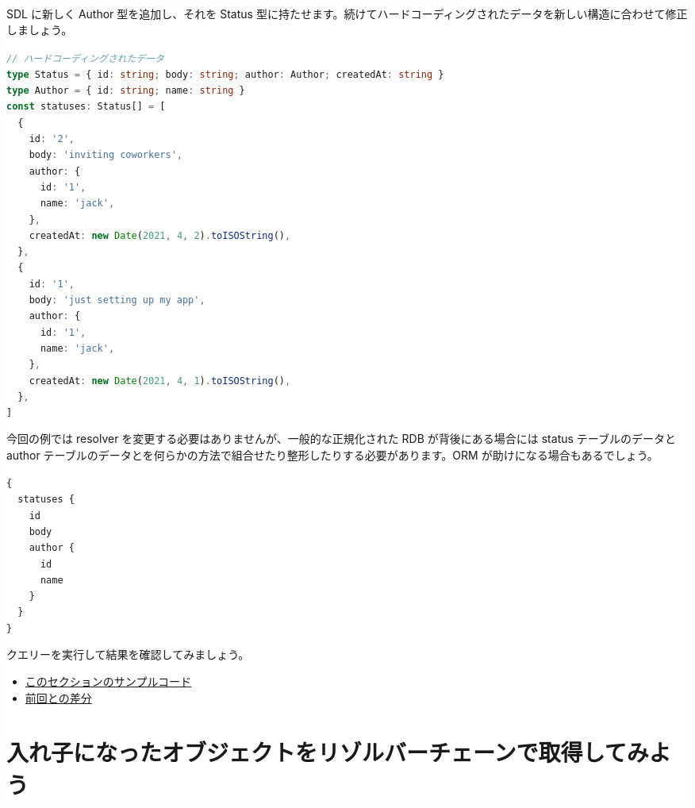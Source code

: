 SDL に新しく Author 型を追加し、それを Status 型に持たせます。続けてハードコーディングされたデータを新しい構造に合わせて修正しましょう。

```ts
// ハードコーディングされたデータ
type Status = { id: string; body: string; author: Author; createdAt: string }
type Author = { id: string; name: string }
const statuses: Status[] = [
  {
    id: '2',
    body: 'inviting coworkers',
    author: {
      id: '1',
      name: 'jack',
    },
    createdAt: new Date(2021, 4, 2).toISOString(),
  },
  {
    id: '1',
    body: 'just setting up my app',
    author: {
      id: '1',
      name: 'jack',
    },
    createdAt: new Date(2021, 4, 1).toISOString(),
  },
]
```

今回の例では resolver を変更する必要はありませんが、一般的な正規化された RDB が背後にある場合には status テーブルのデータと author テーブルのデータとを何らかの方法で組合せたり整形したりする必要があります。ORM が助けになる場合もあるでしょう。

```graphql
{
  statuses {
    id
    body
    author {
      id
      name
    }
  }
}
```

クエリーを実行して結果を確認してみましょう。

- [このセクションのサンプルコード](https://github.com/oubakiou/100perts/tree/58b9946116c7ee53fe7c6e00aae36dc08c093e11/v0.1.1/helloworld-app)
- [前回との差分](https://github.com/oubakiou/100perts/compare/fbc00b1d21f8679700577da5ae58a032ef08045f...58b9946116c7ee53fe7c6e00aae36dc08c093e11)

# 入れ子になったオブジェクトをリゾルバーチェーンで取得してみよう
